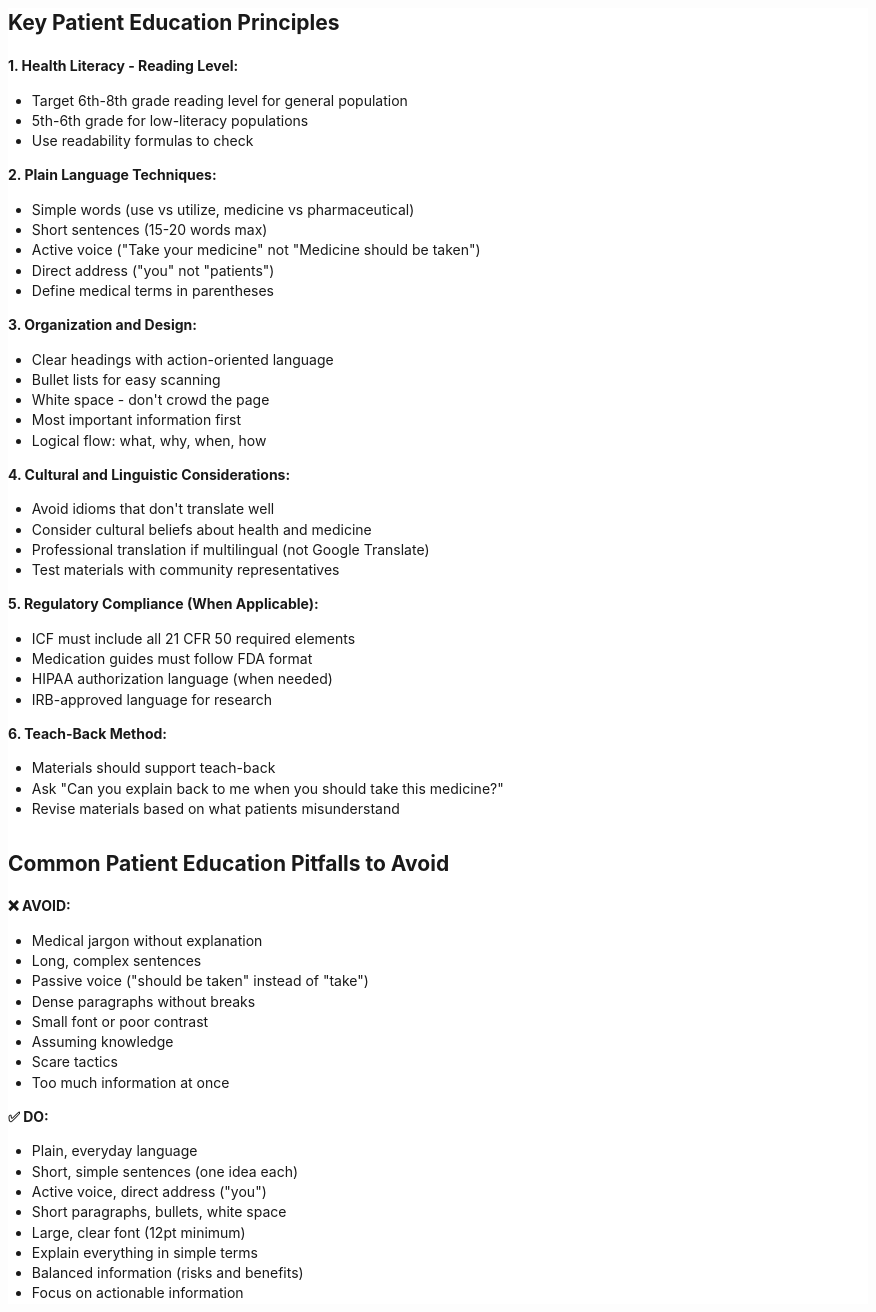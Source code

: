 ## Key Patient Education Principles

**1. Health Literacy - Reading Level:**
- Target 6th-8th grade reading level for general population
- 5th-6th grade for low-literacy populations
- Use readability formulas to check

**2. Plain Language Techniques:**
- Simple words (use vs utilize, medicine vs pharmaceutical)
- Short sentences (15-20 words max)
- Active voice ("Take your medicine" not "Medicine should be taken")
- Direct address ("you" not "patients")
- Define medical terms in parentheses

**3. Organization and Design:**
- Clear headings with action-oriented language
- Bullet lists for easy scanning
- White space - don't crowd the page
- Most important information first
- Logical flow: what, why, when, how

**4. Cultural and Linguistic Considerations:**
- Avoid idioms that don't translate well
- Consider cultural beliefs about health and medicine
- Professional translation if multilingual (not Google Translate)
- Test materials with community representatives

**5. Regulatory Compliance (When Applicable):**
- ICF must include all 21 CFR 50 required elements
- Medication guides must follow FDA format
- HIPAA authorization language (when needed)
- IRB-approved language for research

**6. Teach-Back Method:**
- Materials should support teach-back
- Ask "Can you explain back to me when you should take this medicine?"
- Revise materials based on what patients misunderstand

## Common Patient Education Pitfalls to Avoid

**❌ AVOID:**
- Medical jargon without explanation
- Long, complex sentences
- Passive voice ("should be taken" instead of "take")
- Dense paragraphs without breaks
- Small font or poor contrast
- Assuming knowledge
- Scare tactics
- Too much information at once

**✅ DO:**
- Plain, everyday language
- Short, simple sentences (one idea each)
- Active voice, direct address ("you")
- Short paragraphs, bullets, white space
- Large, clear font (12pt minimum)
- Explain everything in simple terms
- Balanced information (risks and benefits)
- Focus on actionable information
